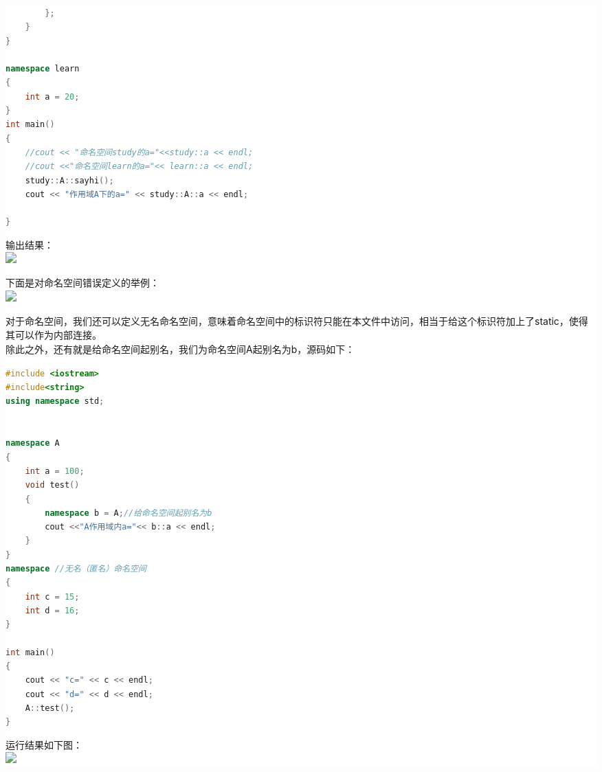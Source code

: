 ```c++
		};
	}
}

namespace learn
{
	int a = 20;
}
int main()
{
	//cout << "命名空间study的a="<<study::a << endl;
	//cout <<"命名空间learn的a="<< learn::a << endl;
	study::A::sayhi();
	cout << "作用域A下的a=" << study::A::a << endl;

}
```
输出结果：  
![](https://i.imgur.com/tRE7n6i.png)


下面是对命名空间错误定义的举例：  
![](https://i.imgur.com/MrAHU0c.png)

  
    
    

对于命名空间，我们还可以定义无名命名空间，意味着命名空间中的标识符只能在本文件中访问，相当于给这个标识符加上了static，使得其可以作为内部连接。  
除此之外，还有就是给命名空间起别名，我们为命名空间A起别名为b，源码如下：  
```c++
#include <iostream>
#include<string>
using namespace std;


namespace A
{
	int a = 100;
	void test()
	{
		namespace b = A;//给命名空间起别名为b
		cout <<"A作用域内a="<< b::a << endl;
	}
}
namespace //无名（匿名）命名空间
{
	int c = 15;
	int d = 16;
}

int main()
{
	cout << "c=" << c << endl;
	cout << "d=" << d << endl;
	A::test();
}
```
运行结果如下图：  
![](https://i.imgur.com/Ckyfiq4.png)
  